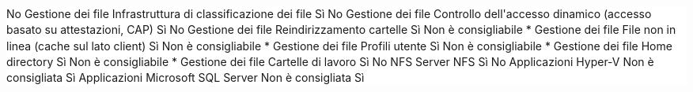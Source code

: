 <td>No</td>
</tr>
<tr class="even">
<td>Gestione dei file</td>
<td>Infrastruttura di classificazione dei file</td>
<td>Sì</td>
<td>No</td>
</tr>
<tr class="odd">
<td>Gestione dei file</td>
<td>Controllo dell'accesso dinamico (accesso basato su attestazioni, CAP)</td>
<td>Sì</td>
<td>No</td>
</tr>
<tr class="even">
<td>Gestione dei file</td>
<td>Reindirizzamento cartelle</td>
<td>Sì</td>
<td>Non è consigliabile *</td>
</tr>
<tr class="odd">
<td>Gestione dei file</td>
<td>File non in linea (cache sul lato client)</td>
<td>Sì</td>
<td>Non è consigliabile *</td>
</tr>
<tr class="even">
<td>Gestione dei file</td>
<td>Profili utente</td>
<td>Sì</td>
<td>Non è consigliabile *</td>
</tr>
<tr class="odd">
<td>Gestione dei file</td>
<td>Home directory</td>
<td>Sì</td>
<td>Non è consigliabile *</td>
</tr>
<tr class="even">
<td>Gestione dei file</td>
<td>Cartelle di lavoro</td>
<td>Sì</td>
<td>No</td>
</tr>
<tr class="odd">
<td>NFS</td>
<td>Server NFS</td>
<td>Sì</td>
<td>No</td>
</tr>
<tr class="even">
<td>Applicazioni</td>
<td>Hyper-V</td>
<td>Non è consigliata</td>
<td>Sì</td>
</tr>
<tr class="odd">
<td>Applicazioni</td>
<td>Microsoft SQL Server</td>
<td>Non è consigliata</td>
<td>Sì</td>
</tr>
</tbody>
</table>